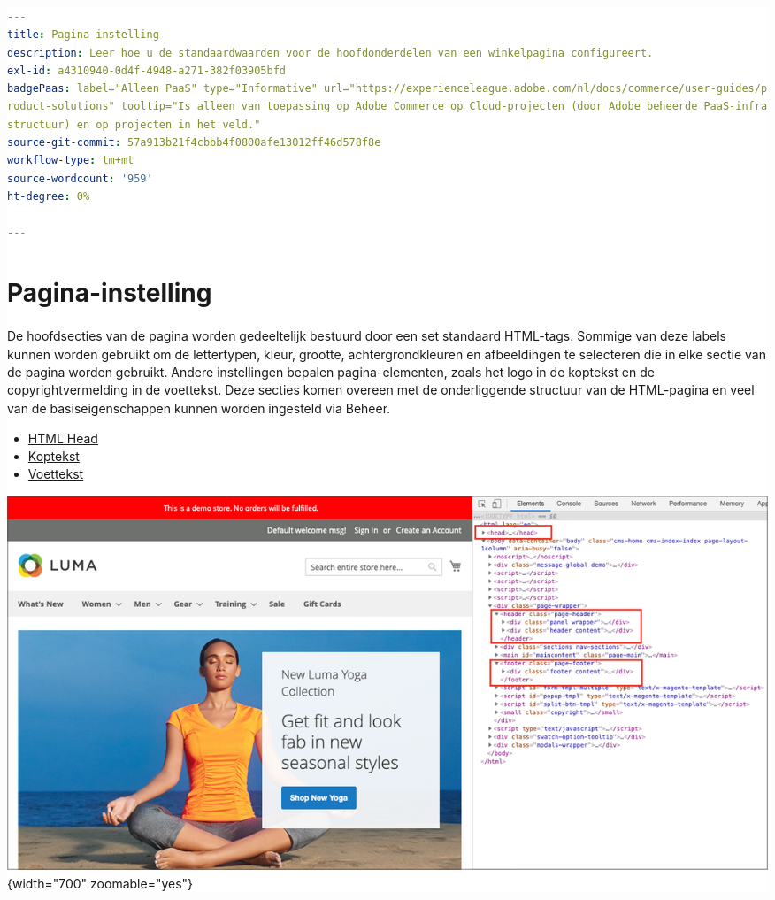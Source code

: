 ```yaml
---
title: Pagina-instelling
description: Leer hoe u de standaardwaarden voor de hoofdonderdelen van een winkelpagina configureert.
exl-id: a4310940-0d4f-4948-a271-382f03905bfd
badgePaas: label="Alleen PaaS" type="Informative" url="https://experienceleague.adobe.com/nl/docs/commerce/user-guides/product-solutions" tooltip="Is alleen van toepassing op Adobe Commerce op Cloud-projecten (door Adobe beheerde PaaS-infrastructuur) en op projecten in het veld."
source-git-commit: 57a913b21f4cbbb4f0800afe13012ff46d578f8e
workflow-type: tm+mt
source-wordcount: '959'
ht-degree: 0%

---
```


# Pagina-instelling

De hoofdsecties van de pagina worden gedeeltelijk bestuurd door een set standaard HTML-tags. Sommige van deze labels kunnen worden gebruikt om de lettertypen, kleur, grootte, achtergrondkleuren en afbeeldingen te selecteren die in elke sectie van de pagina worden gebruikt. Andere instellingen bepalen pagina-elementen, zoals het logo in de koptekst en de copyrightvermelding in de voettekst. Deze secties komen overeen met de onderliggende structuur van de HTML-pagina en veel van de basiseigenschappen kunnen worden ingesteld via Beheer.

- [HTML Head](#html-head)
- [Koptekst](#header)
- [Voettekst](#footer)

![ HTML paginagedeelten ](./assets/storefront-home-html-inspect.png){width="700" zoomable="yes"}
